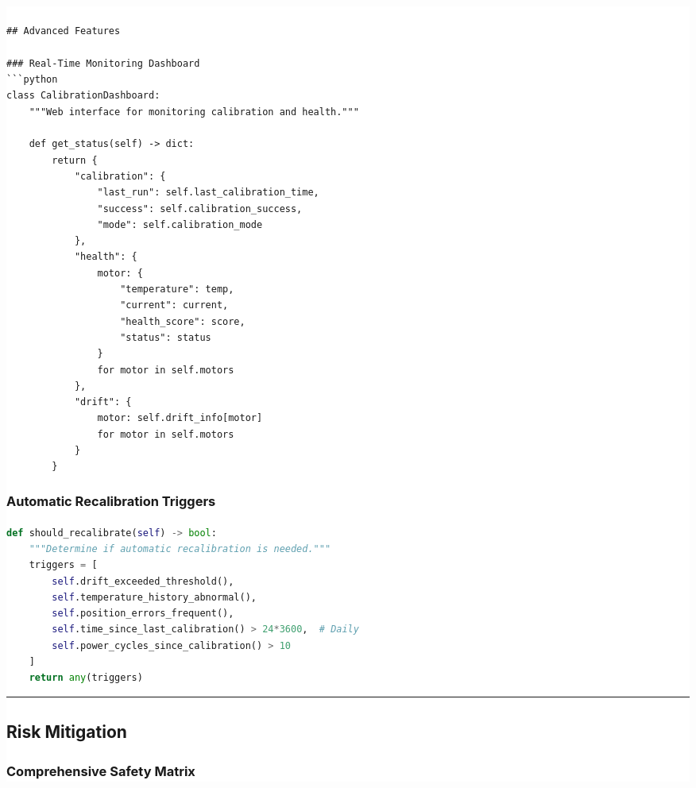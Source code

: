 ```

## Advanced Features

### Real-Time Monitoring Dashboard
```python
class CalibrationDashboard:
    """Web interface for monitoring calibration and health."""
    
    def get_status(self) -> dict:
        return {
            "calibration": {
                "last_run": self.last_calibration_time,
                "success": self.calibration_success,
                "mode": self.calibration_mode
            },
            "health": {
                motor: {
                    "temperature": temp,
                    "current": current,
                    "health_score": score,
                    "status": status
                }
                for motor in self.motors
            },
            "drift": {
                motor: self.drift_info[motor]
                for motor in self.motors
            }
        }
```

### Automatic Recalibration Triggers
```python
def should_recalibrate(self) -> bool:
    """Determine if automatic recalibration is needed."""
    triggers = [
        self.drift_exceeded_threshold(),
        self.temperature_history_abnormal(),
        self.position_errors_frequent(),
        self.time_since_last_calibration() > 24*3600,  # Daily
        self.power_cycles_since_calibration() > 10
    ]
    return any(triggers)
```

---

## Risk Mitigation

### Comprehensive Safety Matrix
